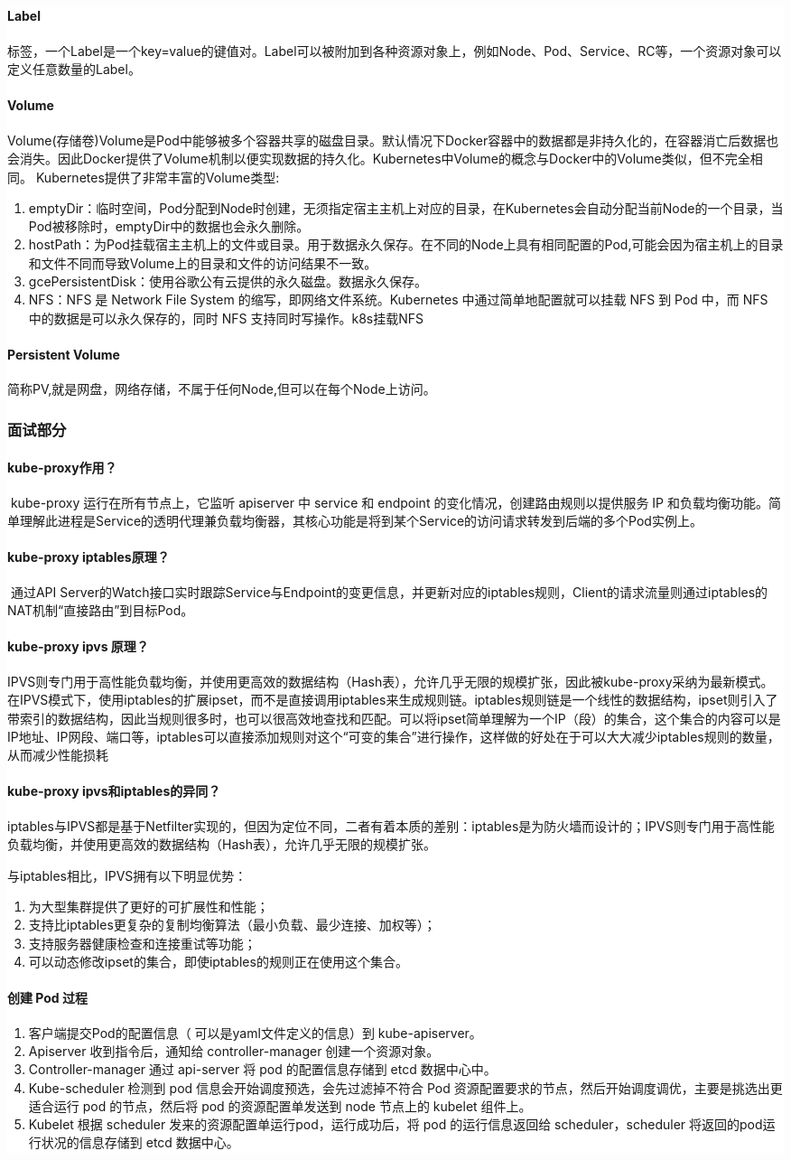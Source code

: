 #### Label

​		标签，一个Label是一个key=value的键值对。Label可以被附加到各种资源对象上，例如Node、Pod、Service、RC等，一个资源对象可以定义任意数量的Label。

#### Volume

​		Volume(存储卷)Volume是Pod中能够被多个容器共享的磁盘目录。默认情况下Docker容器中的数据都是非持久化的，在容器消亡后数据也会消失。因此Docker提供了Volume机制以便实现数据的持久化。Kubernetes中Volume的概念与Docker中的Volume类似，但不完全相同。
Kubernetes提供了非常丰富的Volume类型:

1. emptyDir：临时空间，Pod分配到Node时创建，无须指定宿主主机上对应的目录，在Kubernetes会自动分配当前Node的一个目录，当Pod被移除时，emptyDir中的数据也会永久删除。
2. hostPath：为Pod挂载宿主主机上的文件或目录。用于数据永久保存。在不同的Node上具有相同配置的Pod,可能会因为宿主机上的目录和文件不同而导致Volume上的目录和文件的访问结果不一致。
3. gcePersistentDisk：使用谷歌公有云提供的永久磁盘。数据永久保存。
4. NFS：NFS 是 Network File System 的缩写，即网络文件系统。Kubernetes 中通过简单地配置就可以挂载 NFS 到 Pod 中，而 NFS 中的数据是可以永久保存的，同时 NFS 支持同时写操作。k8s挂载NFS

#### Persistent Volume

​		简称PV,就是网盘，网络存储，不属于任何Node,但可以在每个Node上访问。

### 面试部分

#### kube-proxy作用？

​		kube-proxy 运行在所有节点上，它监听 apiserver 中 service 和 endpoint 的变化情况，创建路由规则以提供服务 IP 和负载均衡功能。简单理解此进程是Service的透明代理兼负载均衡器，其核心功能是将到某个Service的访问请求转发到后端的多个Pod实例上。

#### kube-proxy iptables原理？

​		通过API Server的Watch接口实时跟踪Service与Endpoint的变更信息，并更新对应的iptables规则，Client的请求流量则通过iptables的NAT机制“直接路由”到目标Pod。

#### kube-proxy ipvs 原理？

​		IPVS则专门用于高性能负载均衡，并使用更高效的数据结构（Hash表），允许几乎无限的规模扩张，因此被kube-proxy采纳为最新模式。在IPVS模式下，使用iptables的扩展ipset，而不是直接调用iptables来生成规则链。iptables规则链是一个线性的数据结构，ipset则引入了带索引的数据结构，因此当规则很多时，也可以很高效地查找和匹配。可以将ipset简单理解为一个IP（段）的集合，这个集合的内容可以是IP地址、IP网段、端口等，iptables可以直接添加规则对这个“可变的集合”进行操作，这样做的好处在于可以大大减少iptables规则的数量，从而减少性能损耗

#### kube-proxy ipvs和iptables的异同？

​		iptables与IPVS都是基于Netfilter实现的，但因为定位不同，二者有着本质的差别：iptables是为防火墙而设计的；IPVS则专门用于高性能负载均衡，并使用更高效的数据结构（Hash表），允许几乎无限的规模扩张。

与iptables相比，IPVS拥有以下明显优势：

1. 为大型集群提供了更好的可扩展性和性能；
2. 支持比iptables更复杂的复制均衡算法（最小负载、最少连接、加权等）；
3. 支持服务器健康检查和连接重试等功能；
4. 可以动态修改ipset的集合，即使iptables的规则正在使用这个集合。

#### 创建 Pod 过程

1. 客户端提交Pod的配置信息（ 可以是yaml文件定义的信息）到 kube-apiserver。
2. Apiserver 收到指令后，通知给 controller-manager 创建一个资源对象。
3. Controller-manager 通过 api-server 将 pod 的配置信息存储到 etcd 数据中心中。
4. Kube-scheduler 检测到 pod 信息会开始调度预选，会先过滤掉不符合 Pod 资源配置要求的节点，然后开始调度调优，主要是挑选出更适合运行 pod 的节点，然后将 pod 的资源配置单发送到 node 节点上的 kubelet 组件上。
5. Kubelet 根据 scheduler 发来的资源配置单运行pod，运行成功后，将 pod 的运行信息返回给 scheduler，scheduler 将返回的pod运行状况的信息存储到 etcd 数据中心。
